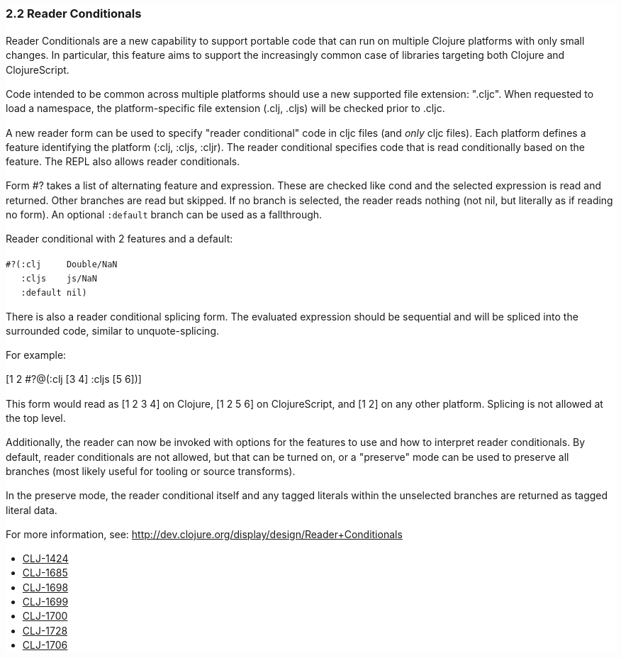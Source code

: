### 2.2 Reader Conditionals

Reader Conditionals are a new capability to support portable code that
can run on multiple Clojure platforms with only small changes. In
particular, this feature aims to support the increasingly common case
of libraries targeting both Clojure and ClojureScript.

Code intended to be common across multiple platforms should use a new
supported file extension: ".cljc". When requested to load a namespace,
the platform-specific file extension (.clj, .cljs) will be checked
prior to .cljc.

A new reader form can be used to specify "reader conditional" code in
cljc files (and *only* cljc files). Each platform defines a feature
identifying the platform (:clj, :cljs, :cljr). The reader conditional
specifies code that is read conditionally based on the feature. The
REPL also allows reader conditionals.

Form #? takes a list of alternating feature and expression. These are
checked like cond and the selected expression is read and returned. Other
branches are read but skipped. If no branch is selected, the reader reads
nothing (not nil, but literally as if reading no form). An optional
`:default` branch can be used as a fallthrough.

Reader conditional with 2 features and a default:

	#?(:clj     Double/NaN
	   :cljs    js/NaN
	   :default nil)

There is also a reader conditional splicing form. The evaluated expression
should be sequential and will be spliced into the surrounded code, similar
to unquote-splicing.

For example:

   [1 2 #?@(:clj [3 4] :cljs [5 6])]

This form would read as [1 2 3 4] on Clojure, [1 2 5 6] on ClojureScript,
and [1 2] on any other platform. Splicing is not allowed at the top level.

Additionally, the reader can now be invoked with options for the features
to use and how to interpret reader conditionals. By default, reader conditionals
are not allowed, but that can be turned on, or a "preserve" mode can be used to
preserve all branches (most likely useful for tooling or source transforms).

In the preserve mode, the reader conditional itself and any tagged literals
within the unselected branches are returned as tagged literal data.

For more information, see:
http://dev.clojure.org/display/design/Reader+Conditionals

* [CLJ-1424](http://dev.clojure.org/jira/browse/CLJ-1424)
* [CLJ-1685](http://dev.clojure.org/jira/browse/CLJ-1685)
* [CLJ-1698](http://dev.clojure.org/jira/browse/CLJ-1698)
* [CLJ-1699](http://dev.clojure.org/jira/browse/CLJ-1699)
* [CLJ-1700](http://dev.clojure.org/jira/browse/CLJ-1700)
* [CLJ-1728](http://dev.clojure.org/jira/browse/CLJ-1728)
* [CLJ-1706](http://dev.clojure.org/jira/browse/CLJ-1706)
